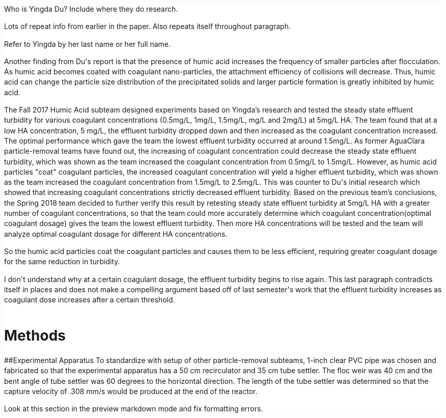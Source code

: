 Who is Yingda Du? Include where they do research.

Lots of repeat info from earlier in the paper. Also repeats itself throughout paragraph.

Refer to Yingda by her last name or her full name.
</div>

Another finding from Du's report is that the presence of humic acid increases the frequency of smaller particles after flocculation.  As humic acid becomes coated with coagulant nano-particles, the attachment efficiency of collisions will decrease. Thus,  humic acid can change the particle size distribution of the precipitated solids and larger particle formation is greatly inhibited by humic acid.

The Fall 2017 Humic Acid subteam designed experiments based on Yingda’s research and tested the steady state effluent turbidity for various coagulant concentrations (0.5mg/L, 1mg/L, 1.5mg/L, mg/L and 2mg/L) at 5mg/L HA. The team found that at a low HA concentration, 5 mg/L, the effluent turbidity dropped down and then increased as the coagulant concentration increased. The optimal performance which gave the team the lowest effluent turbidity occurred at around 1.5mg/L. As former AguaClara particle-removal teams have found out, the increasing of coagulant concentration could decrease the steady state effluent turbidity, which was shown as the team increased the coagulant concentration from 0.5mg/L to 1.5mg/L. However, as humic acid particles "coat" coagulant particles, the increased coagulant concentration will yield a higher effluent turbidity, which was shown as the team increased the coagulant concentration from 1.5mg/L to 2.5mg/L. This was counter to Du's initial research which showed that increasing coagulant concentrations strictly decreased effluent turbidity. Based on the previous team’s conclusions, the Spring 2018 team decided to further verify this result by retesting steady state effluent turbidity at 5mg/L HA with a greater number of coagulant concentrations, so that the team could more accurately determine which coagulant concentration(optimal coagulant dosage) gives the team the lowest effluent turbidity. Then more HA concentrations will be tested and the team will analyze optimal coagulant dosage for different HA concentrations.

<div class="alert alert-block alert-danger">
So the humic acid particles coat the coagulant particles and causes them to be less efficient, requiring greater coagulant dosage for the same reduction in turbidity.

I don't understand why at a certain coagulant dosage, the effluent turbidity begins to rise again. This last paragraph contradicts itself in places and does not make a compelling argument based off of last semester's work that the effluent turbidity increases as coagulant dose increases after a certain threshold.
</div>

# Methods
##Experimental Apparatus
To standardize with setup of other particle-removal subteams, 1-inch clear PVC pipe was chosen and
fabricated so that the experimental apparatus has a 50 cm recirculator and 35 cm tube settler. The floc
weir was 40 cm and the bent angle of tube settler was 60 degrees to the horizontal direction. The length
of the tube settler was determined so that the capture velocity of .308 mm/s would be produced at the
end of the reactor.

<div class="alert alert-block alert-danger">
Look at this section in the preview markdown mode and fix formatting errors.
